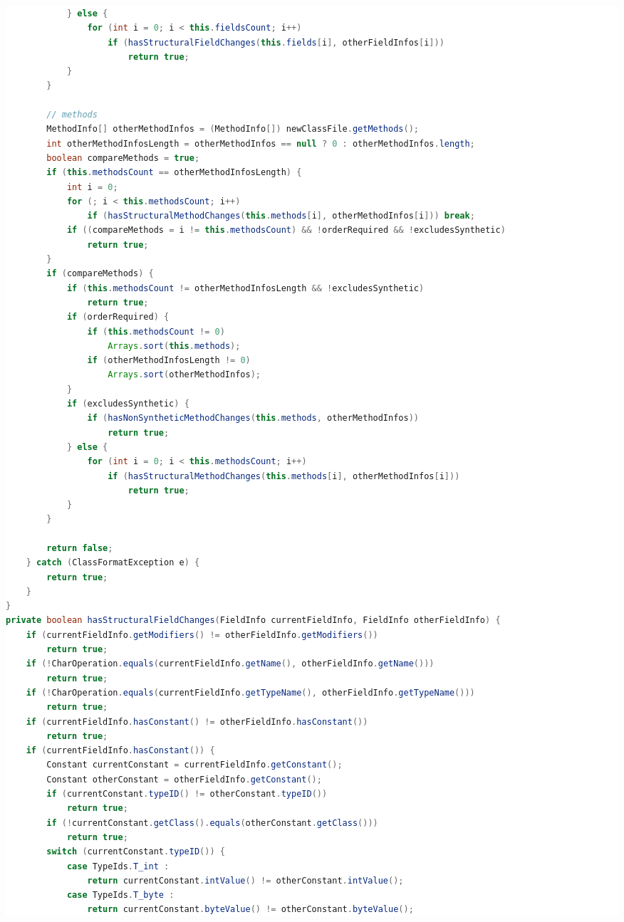 ```java
			} else {
				for (int i = 0; i < this.fieldsCount; i++)
					if (hasStructuralFieldChanges(this.fields[i], otherFieldInfos[i]))
						return true;
			}
		}
		
		// methods
		MethodInfo[] otherMethodInfos = (MethodInfo[]) newClassFile.getMethods();
		int otherMethodInfosLength = otherMethodInfos == null ? 0 : otherMethodInfos.length;
		boolean compareMethods = true;
		if (this.methodsCount == otherMethodInfosLength) {
			int i = 0;
			for (; i < this.methodsCount; i++)
				if (hasStructuralMethodChanges(this.methods[i], otherMethodInfos[i])) break;
			if ((compareMethods = i != this.methodsCount) && !orderRequired && !excludesSynthetic)
				return true;
		}
		if (compareMethods) {
			if (this.methodsCount != otherMethodInfosLength && !excludesSynthetic)
				return true;
			if (orderRequired) {
				if (this.methodsCount != 0)
					Arrays.sort(this.methods);
				if (otherMethodInfosLength != 0)
					Arrays.sort(otherMethodInfos);	
			}
			if (excludesSynthetic) {
				if (hasNonSyntheticMethodChanges(this.methods, otherMethodInfos))
					return true;
			} else {
				for (int i = 0; i < this.methodsCount; i++)
					if (hasStructuralMethodChanges(this.methods[i], otherMethodInfos[i]))
						return true;
			}
		}

		return false;
	} catch (ClassFormatException e) {
		return true;
	}
}
private boolean hasStructuralFieldChanges(FieldInfo currentFieldInfo, FieldInfo otherFieldInfo) {
	if (currentFieldInfo.getModifiers() != otherFieldInfo.getModifiers())
		return true;
	if (!CharOperation.equals(currentFieldInfo.getName(), otherFieldInfo.getName()))
		return true;
	if (!CharOperation.equals(currentFieldInfo.getTypeName(), otherFieldInfo.getTypeName()))
		return true;
	if (currentFieldInfo.hasConstant() != otherFieldInfo.hasConstant())
		return true;
	if (currentFieldInfo.hasConstant()) {
		Constant currentConstant = currentFieldInfo.getConstant();
		Constant otherConstant = otherFieldInfo.getConstant();
		if (currentConstant.typeID() != otherConstant.typeID())
			return true;
		if (!currentConstant.getClass().equals(otherConstant.getClass()))
			return true;
		switch (currentConstant.typeID()) {
			case TypeIds.T_int :
				return currentConstant.intValue() != otherConstant.intValue();
			case TypeIds.T_byte :
				return currentConstant.byteValue() != otherConstant.byteValue();
```